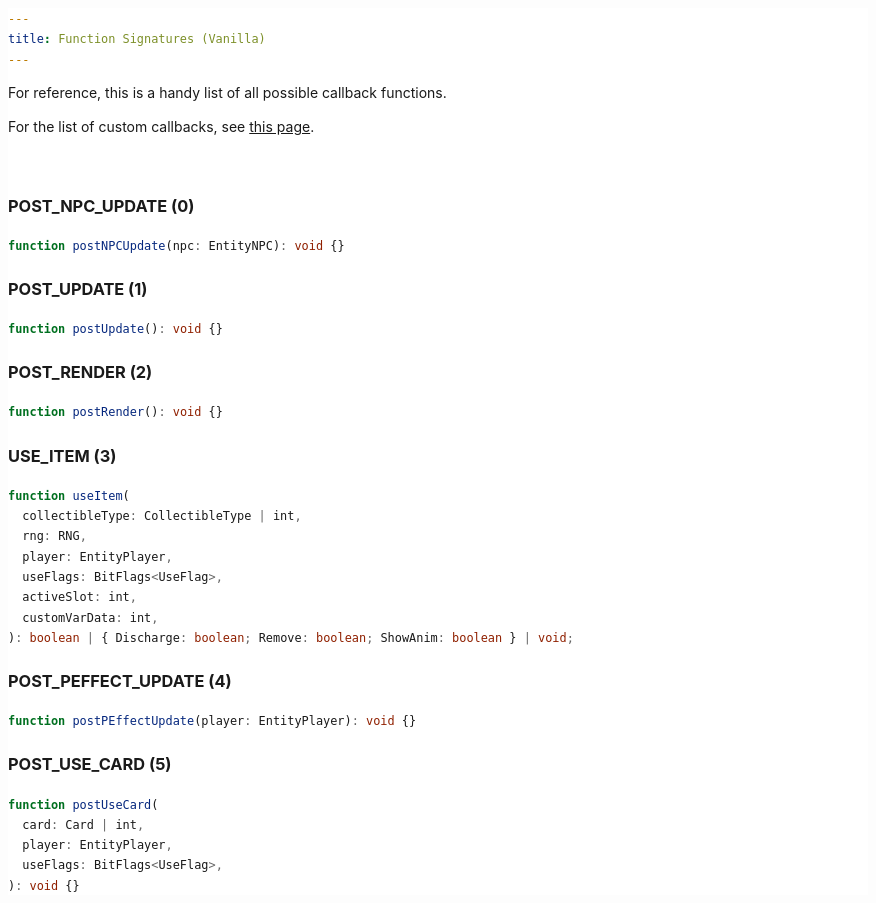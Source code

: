 ```yaml
---
title: Function Signatures (Vanilla)
---
```


For reference, this is a handy list of all possible callback functions.

For the list of custom callbacks, see [this page](../isaacscript-common/other/enums/ModCallbackCustom.md).

<br />

### POST_NPC_UPDATE (0)

```ts
function postNPCUpdate(npc: EntityNPC): void {}
```

### POST_UPDATE (1)

```ts
function postUpdate(): void {}
```

### POST_RENDER (2)

```ts
function postRender(): void {}
```

### USE_ITEM (3)

```ts
function useItem(
  collectibleType: CollectibleType | int,
  rng: RNG,
  player: EntityPlayer,
  useFlags: BitFlags<UseFlag>,
  activeSlot: int,
  customVarData: int,
): boolean | { Discharge: boolean; Remove: boolean; ShowAnim: boolean } | void;
```

### POST_PEFFECT_UPDATE (4)

```ts
function postPEffectUpdate(player: EntityPlayer): void {}
```

### POST_USE_CARD (5)

```ts
function postUseCard(
  card: Card | int,
  player: EntityPlayer,
  useFlags: BitFlags<UseFlag>,
): void {}
```
